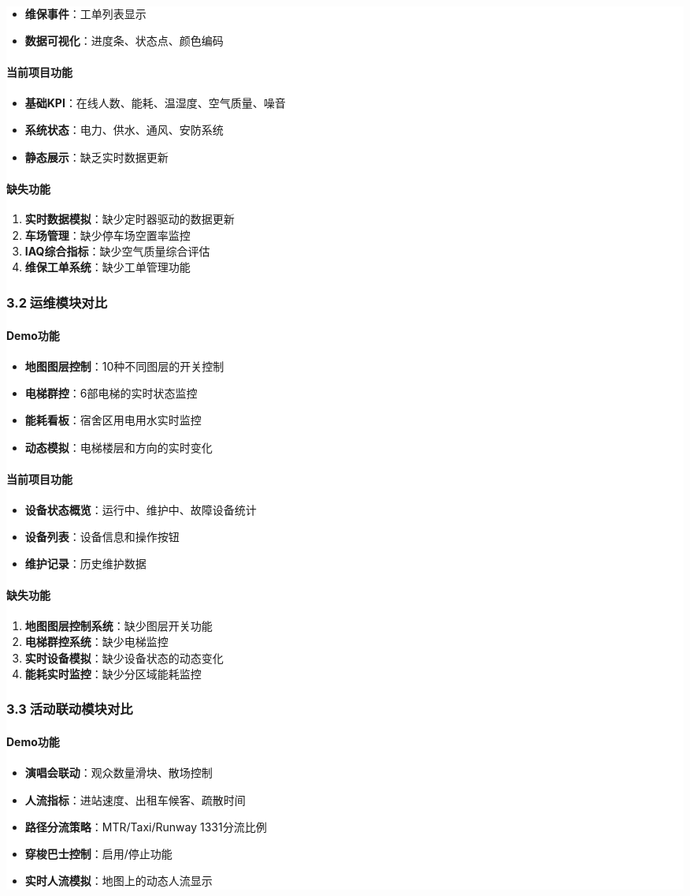 * **维保事件**：工单列表显示

* **数据可视化**：进度条、状态点、颜色编码

#### 当前项目功能

* **基础KPI**：在线人数、能耗、温湿度、空气质量、噪音

* **系统状态**：电力、供水、通风、安防系统

* **静态展示**：缺乏实时数据更新

#### 缺失功能

1. **实时数据模拟**：缺少定时器驱动的数据更新
2. **车场管理**：缺少停车场空置率监控
3. **IAQ综合指标**：缺少空气质量综合评估
4. **维保工单系统**：缺少工单管理功能

### 3.2 运维模块对比

#### Demo功能

* **地图图层控制**：10种不同图层的开关控制

* **电梯群控**：6部电梯的实时状态监控

* **能耗看板**：宿舍区用电用水实时监控

* **动态模拟**：电梯楼层和方向的实时变化

#### 当前项目功能

* **设备状态概览**：运行中、维护中、故障设备统计

* **设备列表**：设备信息和操作按钮

* **维护记录**：历史维护数据

#### 缺失功能

1. **地图图层控制系统**：缺少图层开关功能
2. **电梯群控系统**：缺少电梯监控
3. **实时设备模拟**：缺少设备状态的动态变化
4. **能耗实时监控**：缺少分区域能耗监控

### 3.3 活动联动模块对比

#### Demo功能

* **演唱会联动**：观众数量滑块、散场控制

* **人流指标**：进站速度、出租车候客、疏散时间

* **路径分流策略**：MTR/Taxi/Runway 1331分流比例

* **穿梭巴士控制**：启用/停止功能

* **实时人流模拟**：地图上的动态人流显示
